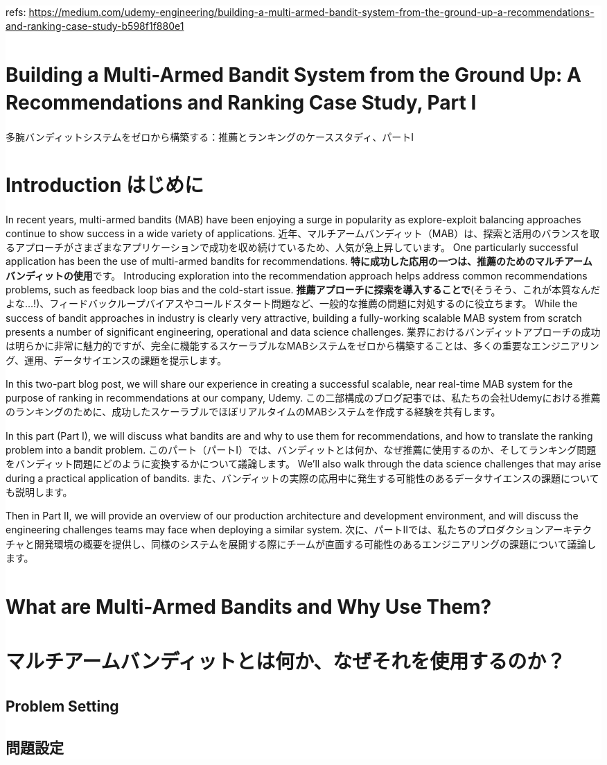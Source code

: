 refs: https://medium.com/udemy-engineering/building-a-multi-armed-bandit-system-from-the-ground-up-a-recommendations-and-ranking-case-study-b598f1f880e1

# Building a Multi-Armed Bandit System from the Ground Up: A Recommendations and Ranking Case Study, Part I
多腕バンディットシステムをゼロから構築する：推薦とランキングのケーススタディ、パートI

# Introduction はじめに

In recent years, multi-armed bandits (MAB) have been enjoying a surge in popularity as explore-exploit balancing approaches continue to show success in a wide variety of applications. 
近年、マルチアームバンディット（MAB）は、探索と活用のバランスを取るアプローチがさまざまなアプリケーションで成功を収め続けているため、人気が急上昇しています。
One particularly successful application has been the use of multi-armed bandits for recommendations. 
**特に成功した応用の一つは、推薦のためのマルチアームバンディットの使用**です。
Introducing exploration into the recommendation approach helps address common recommendations problems, such as feedback loop bias and the cold-start issue. 
**推薦アプローチに探索を導入することで**(そうそう、これが本質なんだよな...!)、フィードバックループバイアスやコールドスタート問題など、一般的な推薦の問題に対処するのに役立ちます。
While the success of bandit approaches in industry is clearly very attractive, building a fully-working scalable MAB system from scratch presents a number of significant engineering, operational and data science challenges. 
業界におけるバンディットアプローチの成功は明らかに非常に魅力的ですが、完全に機能するスケーラブルなMABシステムをゼロから構築することは、多くの重要なエンジニアリング、運用、データサイエンスの課題を提示します。

In this two-part blog post, we will share our experience in creating a successful scalable, near real-time MAB system for the purpose of ranking in recommendations at our company, Udemy. 
この二部構成のブログ記事では、私たちの会社Udemyにおける推薦のランキングのために、成功したスケーラブルでほぼリアルタイムのMABシステムを作成する経験を共有します。

In this part (Part I), we will discuss what bandits are and why to use them for recommendations, and how to translate the ranking problem into a bandit problem. 
このパート（パートI）では、バンディットとは何か、なぜ推薦に使用するのか、そしてランキング問題をバンディット問題にどのように変換するかについて議論します。
We’ll also walk through the data science challenges that may arise during a practical application of bandits. 
また、バンディットの実際の応用中に発生する可能性のあるデータサイエンスの課題についても説明します。

Then in Part II, we will provide an overview of our production architecture and development environment, and will discuss the engineering challenges teams may face when deploying a similar system. 
次に、パートIIでは、私たちのプロダクションアーキテクチャと開発環境の概要を提供し、同様のシステムを展開する際にチームが直面する可能性のあるエンジニアリングの課題について議論します。



# What are Multi-Armed Bandits and Why Use Them?  
# マルチアームバンディットとは何か、なぜそれを使用するのか？

## Problem Setting
## 問題設定
